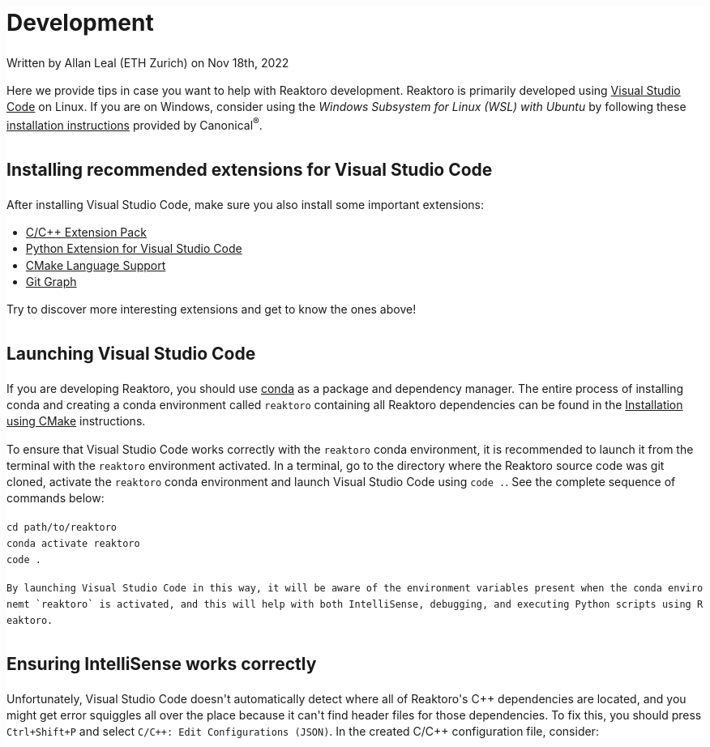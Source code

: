# Development

<p class="acknowledgement">Written by Allan Leal (ETH Zurich) on Nov 18th, 2022</p>

Here we provide tips in case you want to help with Reaktoro development.
Reaktoro is primarily developed using [Visual Studio Code][vscode] on Linux. If you are on Windows, consider using the *Windows Subsystem for Linux (WSL) with Ubuntu* by following these [installation instructions][wsl-ubuntu] provided by Canonical<sup>®</sup>.

## Installing recommended extensions for Visual Studio Code

After installing Visual Studio Code, make sure you also install some important extensions:

* [C/C++ Extension Pack](https://marketplace.visualstudio.com/items?itemName=ms-vscode.cpptools-extension-pack)
* [Python Extension for Visual Studio Code](https://marketplace.visualstudio.com/items?itemName=ms-python.python)
* [CMake Language Support](https://marketplace.visualstudio.com/items?itemName=josetr.cmake-language-support-vscode)
* [Git Graph](https://marketplace.visualstudio.com/items?itemName=mhutchie.git-graph)

Try to discover more interesting extensions and get to know the ones above!

## Launching Visual Studio Code

If you are developing Reaktoro, you should use [conda] as a package and dependency manager. The entire process of installing conda and creating a conda environment called `reaktoro` containing all Reaktoro dependencies can be found in the [Installation using CMake](../installation/installation-using-cmake) instructions.

To ensure that Visual Studio Code works correctly with the `reaktoro` conda environment, it is recommended to launch it from the terminal with the `reaktoro` environment activated. In a terminal, go to the directory where the Reaktoro source code was git cloned, activate the `reaktoro` conda environment and launch Visual Studio Code using `code .`. See the complete sequence of commands below:

~~~text
cd path/to/reaktoro
conda activate reaktoro
code .
~~~

```{note}
By launching Visual Studio Code in this way, it will be aware of the environment variables present when the conda environemt `reaktoro` is activated, and this will help with both IntelliSense, debugging, and executing Python scripts using Reaktoro.
```

## Ensuring IntelliSense works correctly

Unfortunately, Visual Studio Code doesn't automatically detect where all of Reaktoro's C++ dependencies are located, and you might get error squiggles all over the place because it can't find header files for those dependencies. To fix this, you should press `Ctrl+Shift+P` and select `C/C++: Edit Configurations (JSON)`. In the created C/C++ configuration file, consider:


[`ChemicalSystem.py`]: https://github.com/reaktoro/reaktoro/blob/main/Reaktoro/Core/ChemicalSystem.py
[`ChemicalSystem.test.cxx`]: https://github.com/reaktoro/reaktoro/blob/main/Reaktoro/Core/ChemicalSystem.test.cxx
[C++ examples]: https://github.com/reaktoro/reaktoro/tree/main/examples/cpp
[conda]: https://docs.conda.io/en/latest/
[Python examples]: https://github.com/reaktoro/reaktoro/tree/main/examples/python
[vscode-c_cpp_properties]: https://github.com/reaktoro/reaktoro/blob/main/utilities/vscode-utils/.vscode-template/c_cpp_properties.json
[vscode-launch]: https://github.com/reaktoro/reaktoro/blob/main/utilities/vscode-utils/.vscode-template/launch.json
[vscode-tasks]: https://github.com/reaktoro/reaktoro/blob/main/utilities/vscode-utils/.vscode-template/tasks.json
[vscode]: https://code.visualstudio.com/
[wsl-ubuntu]: https://ubuntu.com/tutorials/install-ubuntu-on-wsl2-on-windows-10#1-overview